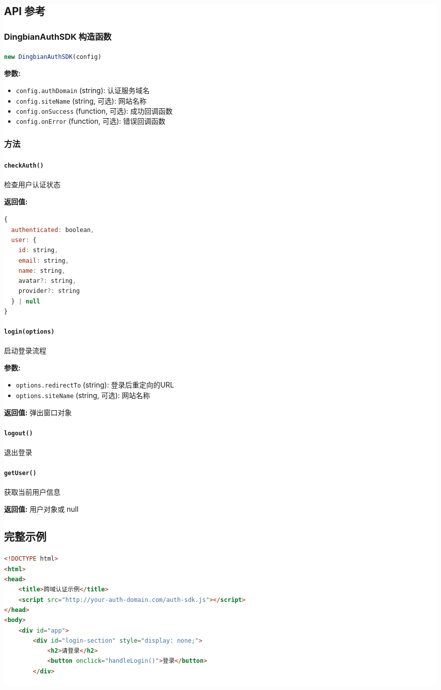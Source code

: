 ## API 参考

### DingbianAuthSDK 构造函数

```javascript
new DingbianAuthSDK(config)
```

**参数:**
- `config.authDomain` (string): 认证服务域名
- `config.siteName` (string, 可选): 网站名称
- `config.onSuccess` (function, 可选): 成功回调函数
- `config.onError` (function, 可选): 错误回调函数

### 方法

#### `checkAuth()`
检查用户认证状态

**返回值:**
```javascript
{
  authenticated: boolean,
  user: {
    id: string,
    email: string,
    name: string,
    avatar?: string,
    provider?: string
  } | null
}
```

#### `login(options)`
启动登录流程

**参数:**
- `options.redirectTo` (string): 登录后重定向的URL
- `options.siteName` (string, 可选): 网站名称

**返回值:** 弹出窗口对象

#### `logout()`
退出登录

#### `getUser()`
获取当前用户信息

**返回值:** 用户对象或 null

## 完整示例

```html
<!DOCTYPE html>
<html>
<head>
    <title>跨域认证示例</title>
    <script src="http://your-auth-domain.com/auth-sdk.js"></script>
</head>
<body>
    <div id="app">
        <div id="login-section" style="display: none;">
            <h2>请登录</h2>
            <button onclick="handleLogin()">登录</button>
        </div>
        
```